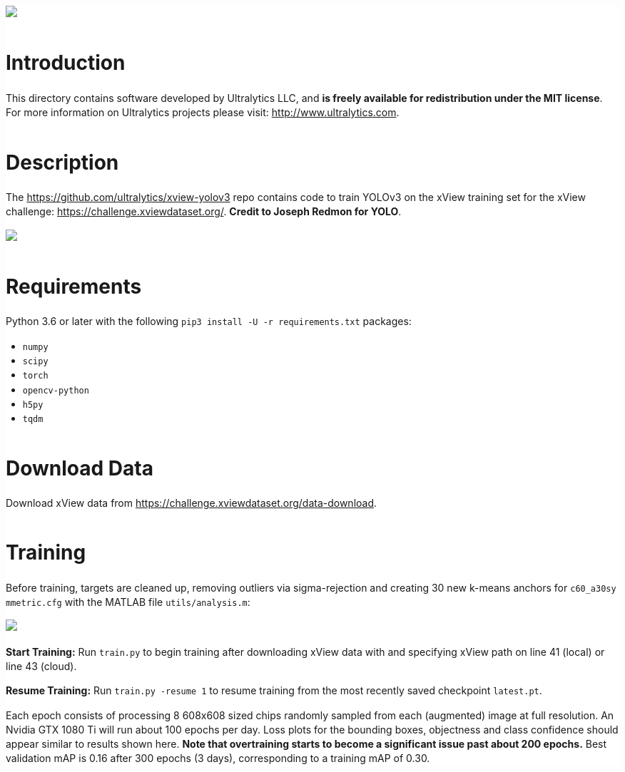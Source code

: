 <img src="https://storage.googleapis.com/ultralytics/logo/logoname1000.png" width="200">

# Introduction

This directory contains software developed by Ultralytics LLC, and **is freely available for redistribution under the MIT license**. For more information on Ultralytics projects please visit:
http://www.ultralytics.com.

# Description

The https://github.com/ultralytics/xview-yolov3 repo contains code to train YOLOv3 on the xView training set for the xView challenge: https://challenge.xviewdataset.org/. **Credit to Joseph Redmon for YOLO**.

<img src="https://github.com/ultralytics/xview-yolov3/blob/master/output/5.jpg?raw=true" width="900">

# Requirements

Python 3.6 or later with the following `pip3 install -U -r requirements.txt` packages:

- `numpy`
- `scipy`
- `torch`
- `opencv-python`
- `h5py`
- `tqdm`

# Download Data

Download xView data from https://challenge.xviewdataset.org/data-download.

# Training

Before training, targets are cleaned up, removing outliers via sigma-rejection and creating 30 new k-means anchors for `c60_a30symmetric.cfg` with the MATLAB file `utils/analysis.m`:

<img src="https://github.com/ultralytics/xview-yolov3/blob/master/cfg/c60_a30.png?raw=true" width="400">

**Start Training:** Run `train.py` to begin training after downloading xView data with and specifying xView path on line 41 (local) or line 43 (cloud).

**Resume Training:** Run `train.py -resume 1` to resume training from the most recently saved checkpoint `latest.pt`.

Each epoch consists of processing 8 608x608 sized chips randomly sampled from each (augmented) image at full resolution. An Nvidia GTX 1080 Ti will run about 100 epochs per day. Loss plots for the bounding boxes, objectness and class confidence should appear similar to results shown here. **Note that overtraining starts to become a significant issue past about 200 epochs.** Best validation mAP is 0.16 after 300 epochs (3 days), corresponding to a training mAP of 0.30.
